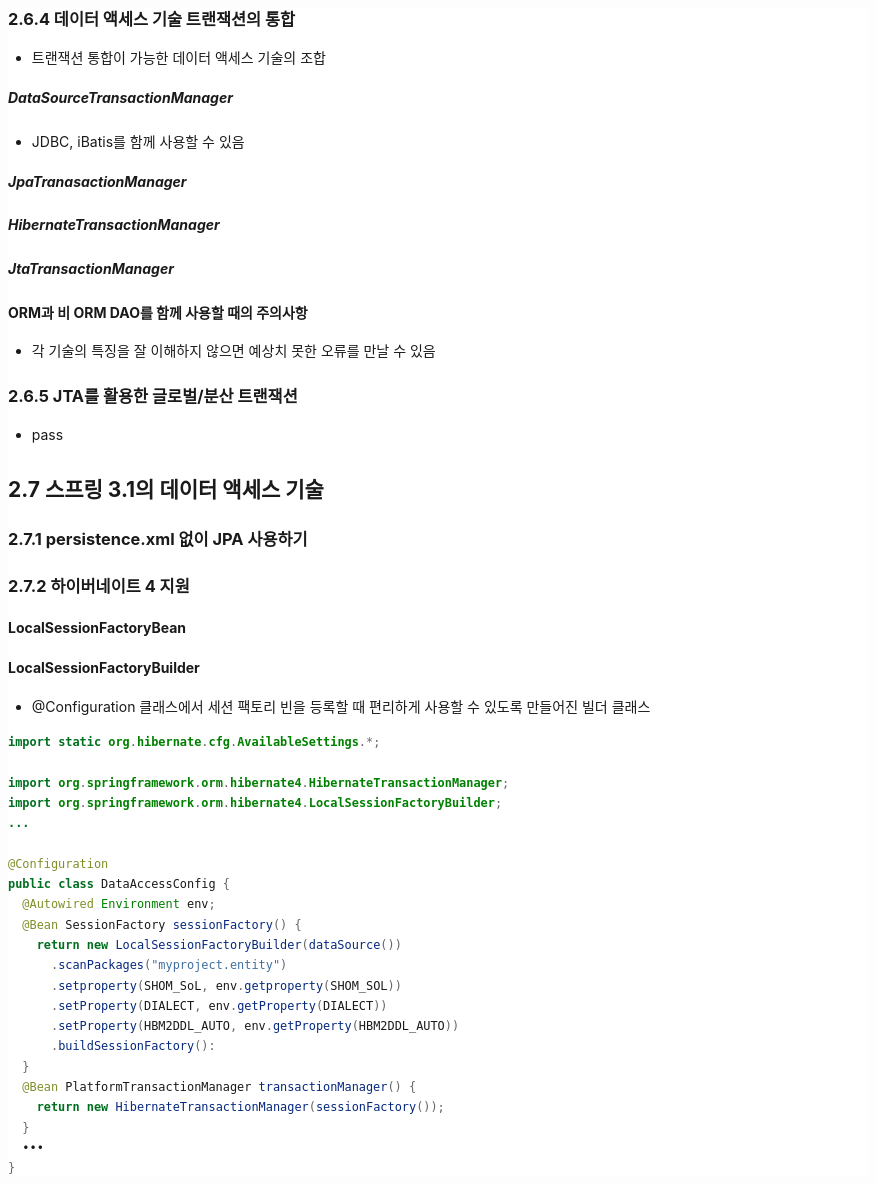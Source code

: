 ### 2.6.4 데이터 액세스 기술 트랜잭션의 통합

- 트랜잭션 통합이 가능한 데이터 액세스 기술의 조합

##### DataSourceTransactionManager

- JDBC, iBatis를 함께 사용할 수 있음

##### JpaTranasactionManager

##### HibernateTransactionManager

##### JtaTransactionManager

#### ORM과 비 ORM DAO를 함께 사용할 때의 주의사항

- 각 기술의 특징을 잘 이해하지 않으면 예상치 못한 오류를 만날 수 있음

### 2.6.5 JTA를 활용한 글로벌/분산 트랜잭션

- pass



## 2.7 스프링 3.1의 데이터 액세스 기술

### 2.7.1 persistence.xml 없이 JPA 사용하기

### 2.7.2 하이버네이트 4 지원

#### LocalSessionFactoryBean

#### LocalSessionFactoryBuilder

- @Configuration 클래스에서 세션 팩토리 빈을 등록할 때 편리하게 사용할 수 있도록 만들어진 빌더 클래스

``` java
import static org.hibernate.cfg.AvailableSettings.*;

import org.springframework.orm.hibernate4.HibernateTransactionManager;
import org.springframework.orm.hibernate4.LocalSessionFactoryBuilder;
...
  
@Configuration
public class DataAccessConfig {
  @Autowired Environment env;
  @Bean SessionFactory sessionFactory() {
    return new LocalSessionFactoryBuilder(dataSource())
      .scanPackages("myproject.entity")
      .setproperty(SHOM_SoL, env.getproperty(SHOM_SOL))
      .setProperty(DIALECT, env.getProperty(DIALECT))
      .setProperty(HBM2DDL_AUTO, env.getProperty(HBM2DDL_AUTO))
      .buildSessionFactory():
  }
  @Bean PlatformTransactionManager transactionManager() {
  	return new HibernateTransactionManager(sessionFactory());
  }
  •••
}
```
